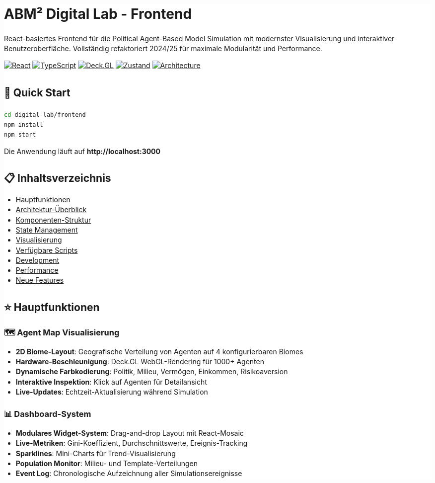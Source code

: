 # ABM² Digital Lab - Frontend

React-basiertes Frontend für die Political Agent-Based Model Simulation mit modernster Visualisierung und interaktiver Benutzeroberfläche. Vollständig refaktoriert 2024/25 für maximale Modularität und Performance.

[![React](https://img.shields.io/badge/React-18.3-blue.svg)](#)
[![TypeScript](https://img.shields.io/badge/TypeScript-4.9-blue.svg)](#)
[![Deck.GL](https://img.shields.io/badge/Deck.GL-9.1-green.svg)](#)
[![Zustand](https://img.shields.io/badge/Zustand-5.0-orange.svg)](#)
[![Architecture](https://img.shields.io/badge/Architecture-Refactored-purple.svg)](#)

## 🚀 Quick Start

```bash
cd digital-lab/frontend
npm install
npm start
```

Die Anwendung läuft auf **http://localhost:3000**

## 📋 Inhaltsverzeichnis

- [Hauptfunktionen](#hauptfunktionen)
- [Architektur-Überblick](#architektur-überblick)
- [Komponenten-Struktur](#komponenten-struktur)
- [State Management](#state-management)
- [Visualisierung](#visualisierung)
- [Verfügbare Scripts](#verfügbare-scripts)
- [Development](#development)
- [Performance](#performance)
- [Neue Features](#neue-features)

## ⭐ Hauptfunktionen

### 🗺️ **Agent Map Visualisierung**
- **2D Biome-Layout**: Geografische Verteilung von Agenten auf 4 konfigurierbaren Biomes
- **Hardware-Beschleunigung**: Deck.GL WebGL-Rendering für 1000+ Agenten
- **Dynamische Farbkodierung**: Politik, Milieu, Vermögen, Einkommen, Risikoaversion
- **Interaktive Inspektion**: Klick auf Agenten für Detailansicht
- **Live-Updates**: Echtzeit-Aktualisierung während Simulation

### 📊 **Dashboard-System**
- **Modulares Widget-System**: Drag-and-drop Layout mit React-Mosaic
- **Live-Metriken**: Gini-Koeffizient, Durchschnittswerte, Ereignis-Tracking
- **Sparklines**: Mini-Charts für Trend-Visualisierung
- **Population Monitor**: Milieu- und Template-Verteilungen
- **Event Log**: Chronologische Aufzeichnung aller Simulationsereignisse
